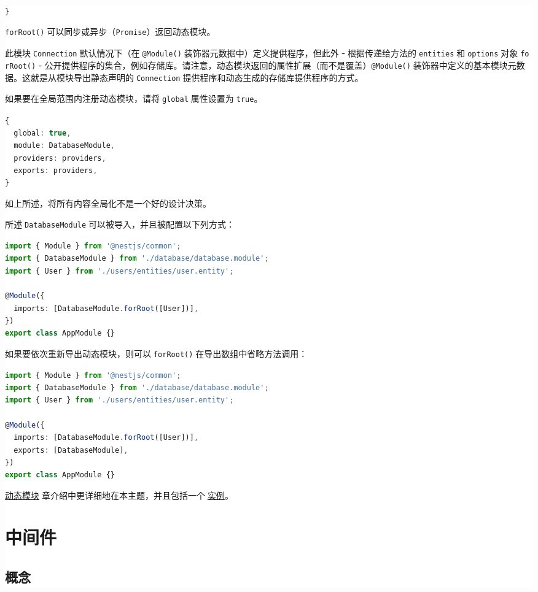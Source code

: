 ```typescript
}
```

`forRoot()` 可以同步或异步（`Promise`）返回动态模块。

此模块 `Connection` 默认情况下（在 `@Module()` 装饰器元数据中）定义提供程序，但此外 - 根据传递给方法的 `entities` 和 `options` 对象 `forRoot()` - 公开提供程序的集合，例如存储库。请注意，动态模块返回的属性扩展（而不是覆盖）`@Module()` 装饰器中定义的基本模块元数据。这就是从模块导出静态声明的 `Connection` 提供程序和动态生成的存储库提供程序的方式。

如果要在全局范围内注册动态模块，请将 `global` 属性设置为 `true`。

```typescript
{
  global: true,
  module: DatabaseModule,
  providers: providers,
  exports: providers,
}
```

如上所述，将所有内容全局化不是一个好的设计决策。

所述 `DatabaseModule` 可以被导入，并且被配置以下列方式：

```typescript
import { Module } from '@nestjs/common';
import { DatabaseModule } from './database/database.module';
import { User } from './users/entities/user.entity';

@Module({
  imports: [DatabaseModule.forRoot([User])],
})
export class AppModule {}
```

如果要依次重新导出动态模块，则可以 `forRoot()` 在导出数组中省略方法调用：

```typescript
import { Module } from '@nestjs/common';
import { DatabaseModule } from './database/database.module';
import { User } from './users/entities/user.entity';

@Module({
  imports: [DatabaseModule.forRoot([User])],
  exports: [DatabaseModule],
})
export class AppModule {}
```

[动态模块](https://docs.nestjs.cn/8/fundamentals/dynamic-modules) 章介绍中更详细地在本主题，并且包括一个 [实例](https://github.com/nestjs/nest/tree/master/sample/25-dynamic-modules)。

# 中间件

## 概念
